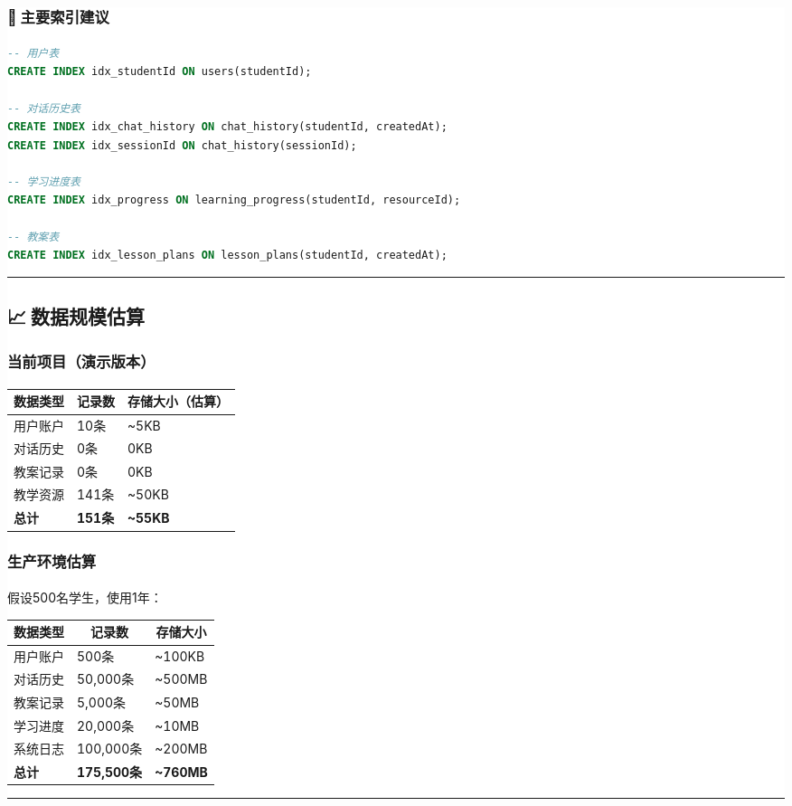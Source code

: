 ### 🔑 主要索引建议

```sql
-- 用户表
CREATE INDEX idx_studentId ON users(studentId);

-- 对话历史表
CREATE INDEX idx_chat_history ON chat_history(studentId, createdAt);
CREATE INDEX idx_sessionId ON chat_history(sessionId);

-- 学习进度表
CREATE INDEX idx_progress ON learning_progress(studentId, resourceId);

-- 教案表
CREATE INDEX idx_lesson_plans ON lesson_plans(studentId, createdAt);
```

---

## 📈 数据规模估算

### 当前项目（演示版本）

| 数据类型 | 记录数 | 存储大小（估算） |
|---------|--------|----------------|
| 用户账户 | 10条 | ~5KB |
| 对话历史 | 0条 | 0KB |
| 教案记录 | 0条 | 0KB |
| 教学资源 | 141条 | ~50KB |
| **总计** | **151条** | **~55KB** |

### 生产环境估算

假设500名学生，使用1年：

| 数据类型 | 记录数 | 存储大小 |
|---------|--------|---------|
| 用户账户 | 500条 | ~100KB |
| 对话历史 | 50,000条 | ~500MB |
| 教案记录 | 5,000条 | ~50MB |
| 学习进度 | 20,000条 | ~10MB |
| 系统日志 | 100,000条 | ~200MB |
| **总计** | **175,500条** | **~760MB** |

---
